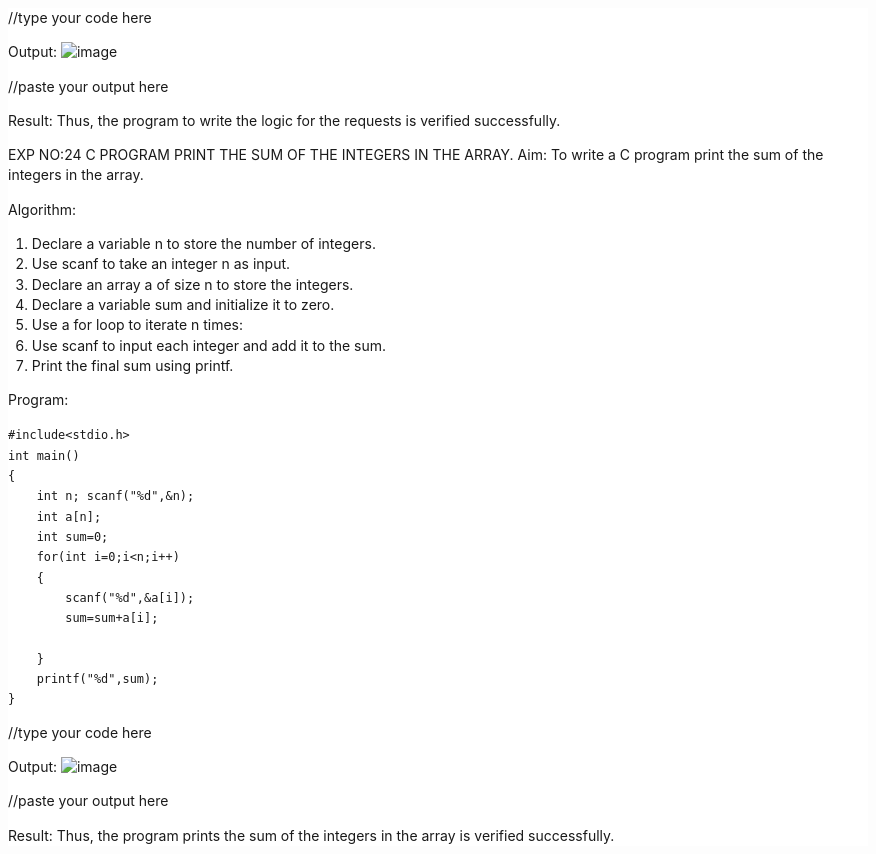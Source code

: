 //type your code here

Output:
![image](https://github.com/user-attachments/assets/99bc6dc7-6400-4416-b133-145668487255)

//paste your output here


Result:
Thus, the program to write the logic for the requests is verified successfully.


 
EXP NO:24 C PROGRAM PRINT THE SUM OF THE INTEGERS IN THE ARRAY.
Aim:
To write a C program print the sum of the integers in the array.

Algorithm:
1.	Declare a variable n to store the number of integers.
2.	Use scanf to take an integer n as input.
3.	Declare an array a of size n to store the integers.
4.	Declare a variable sum and initialize it to zero.
5.	Use a for loop to iterate n times:
6.	Use scanf to input each integer and add it to the sum.
7.	Print the final sum using printf.



Program:
```
#include<stdio.h>
int main()
{
    int n; scanf("%d",&n);
    int a[n];
    int sum=0;
    for(int i=0;i<n;i++)
    {
        scanf("%d",&a[i]);
        sum=sum+a[i];
        
    }
    printf("%d",sum);
}
```

//type your code here

Output:
![image](https://github.com/user-attachments/assets/a32716e7-15a6-4ca4-a10b-5bf4d7adec55)

//paste your output here

 


Result:
Thus, the program prints the sum of the integers in the array is verified successfully.
